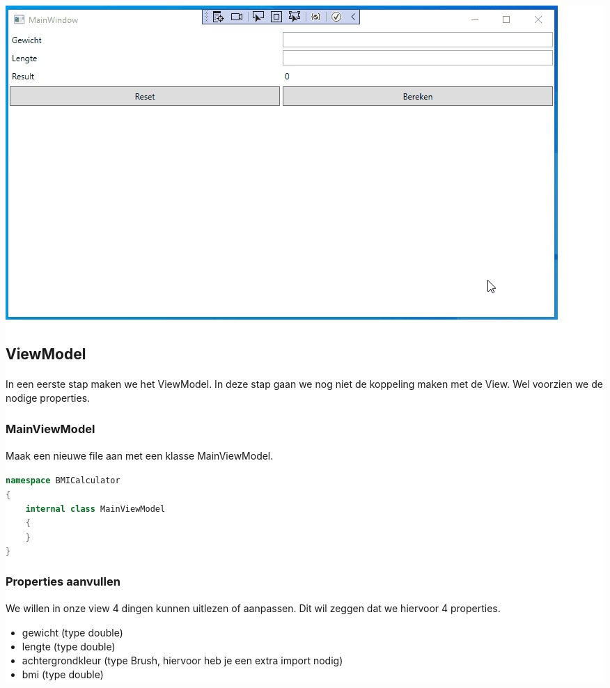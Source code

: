![Demo](Assets/Demo.gif)

## ViewModel

In een eerste stap maken we het ViewModel. In deze stap gaan we nog niet de koppeling maken met de View. Wel voorzien we de nodige properties.

### MainViewModel

Maak een nieuwe file aan met een klasse MainViewModel.

```c#
namespace BMICalculator
{
    internal class MainViewModel
    {
    }
}
```

### Properties aanvullen

We willen in onze view 4 dingen kunnen uitlezen of aanpassen. Dit wil zeggen dat we hiervoor 4 properties.

- gewicht (type double)
- lengte (type double)
- achtergrondkleur (type Brush, hiervoor heb je een extra import nodig)
- bmi (type double)
